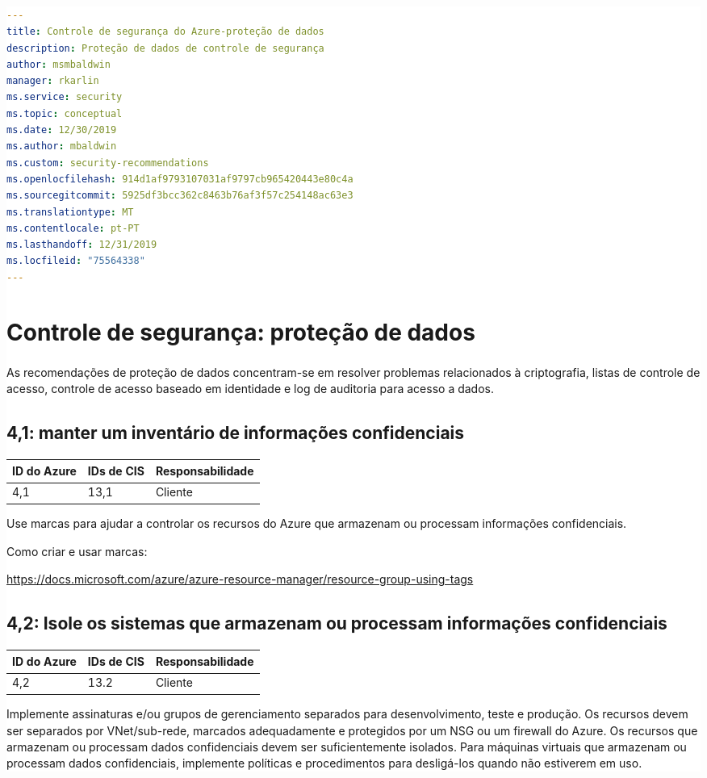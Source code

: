 ```yaml
---
title: Controle de segurança do Azure-proteção de dados
description: Proteção de dados de controle de segurança
author: msmbaldwin
manager: rkarlin
ms.service: security
ms.topic: conceptual
ms.date: 12/30/2019
ms.author: mbaldwin
ms.custom: security-recommendations
ms.openlocfilehash: 914d1af9793107031af9797cb965420443e80c4a
ms.sourcegitcommit: 5925df3bcc362c8463b76af3f57c254148ac63e3
ms.translationtype: MT
ms.contentlocale: pt-PT
ms.lasthandoff: 12/31/2019
ms.locfileid: "75564338"
---
```

# <a name="security-control-data-protection"></a>Controle de segurança: proteção de dados

As recomendações de proteção de dados concentram-se em resolver problemas relacionados à criptografia, listas de controle de acesso, controle de acesso baseado em identidade e log de auditoria para acesso a dados.

## <a name="41-maintain-an-inventory-of-sensitive-information"></a>4,1: manter um inventário de informações confidenciais

| ID do Azure | IDs de CIS | Responsabilidade |
|--|--|--|
| 4,1 | 13,1 | Cliente |

Use marcas para ajudar a controlar os recursos do Azure que armazenam ou processam informações confidenciais.

Como criar e usar marcas:

https://docs.microsoft.com/azure/azure-resource-manager/resource-group-using-tags

## <a name="42-isolate-systems-storing-or-processing-sensitive-information"></a>4,2: Isole os sistemas que armazenam ou processam informações confidenciais

| ID do Azure | IDs de CIS | Responsabilidade |
|--|--|--|
| 4,2 | 13.2 | Cliente |

Implemente assinaturas e/ou grupos de gerenciamento separados para desenvolvimento, teste e produção. Os recursos devem ser separados por VNet/sub-rede, marcados adequadamente e protegidos por um NSG ou um firewall do Azure. Os recursos que armazenam ou processam dados confidenciais devem ser suficientemente isolados. Para máquinas virtuais que armazenam ou processam dados confidenciais, implemente políticas e procedimentos para desligá-los quando não estiverem em uso.
